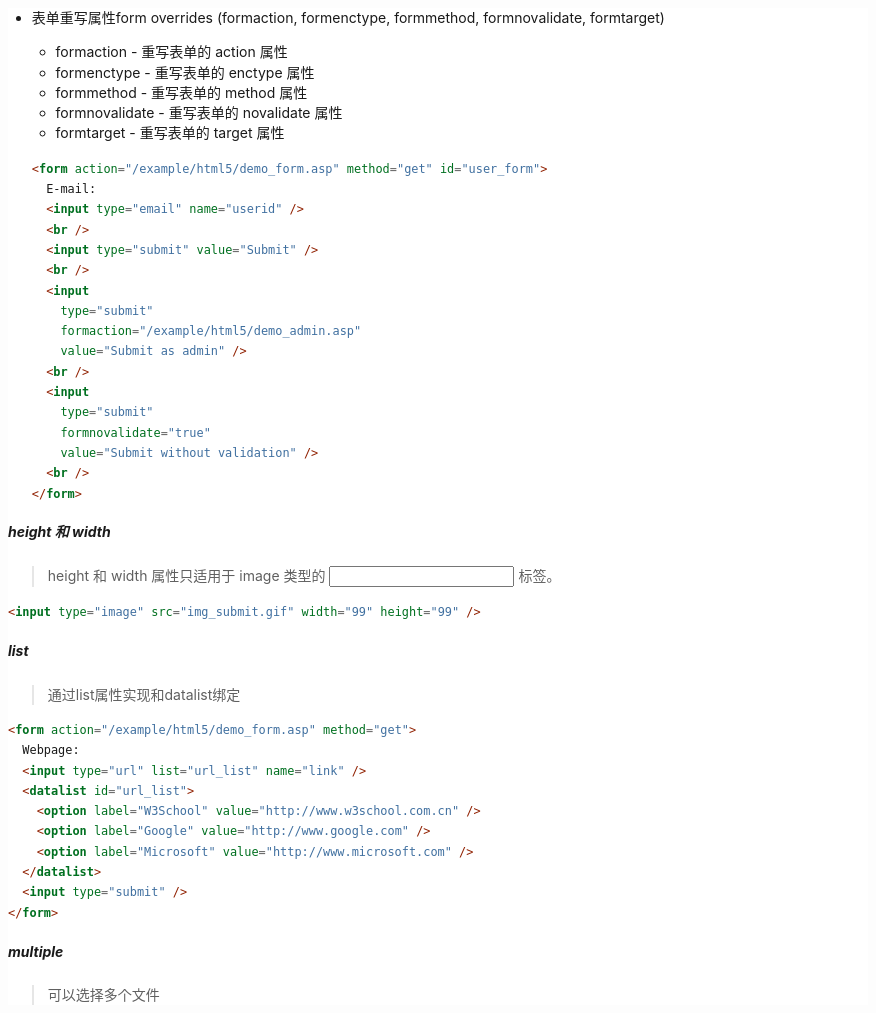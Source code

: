 - 表单重写属性form overrides (formaction, formenctype, formmethod, formnovalidate, formtarget)

  - formaction - 重写表单的 action 属性
  - formenctype - 重写表单的 enctype 属性
  - formmethod - 重写表单的 method 属性
  - formnovalidate - 重写表单的 novalidate 属性
  - formtarget - 重写表单的 target 属性

  ```html
  <form action="/example/html5/demo_form.asp" method="get" id="user_form">
    E-mail:
    <input type="email" name="userid" />
    <br />
    <input type="submit" value="Submit" />
    <br />
    <input
      type="submit"
      formaction="/example/html5/demo_admin.asp"
      value="Submit as admin" />
    <br />
    <input
      type="submit"
      formnovalidate="true"
      value="Submit without validation" />
    <br />
  </form>
  ```

##### height 和 width

> height 和 width 属性只适用于 image 类型的 <input> 标签。

```html
<input type="image" src="img_submit.gif" width="99" height="99" />
```

##### list

> 通过list属性实现和datalist绑定

```html
<form action="/example/html5/demo_form.asp" method="get">
  Webpage:
  <input type="url" list="url_list" name="link" />
  <datalist id="url_list">
    <option label="W3School" value="http://www.w3school.com.cn" />
    <option label="Google" value="http://www.google.com" />
    <option label="Microsoft" value="http://www.microsoft.com" />
  </datalist>
  <input type="submit" />
</form>
```

##### multiple

> 可以选择多个文件
